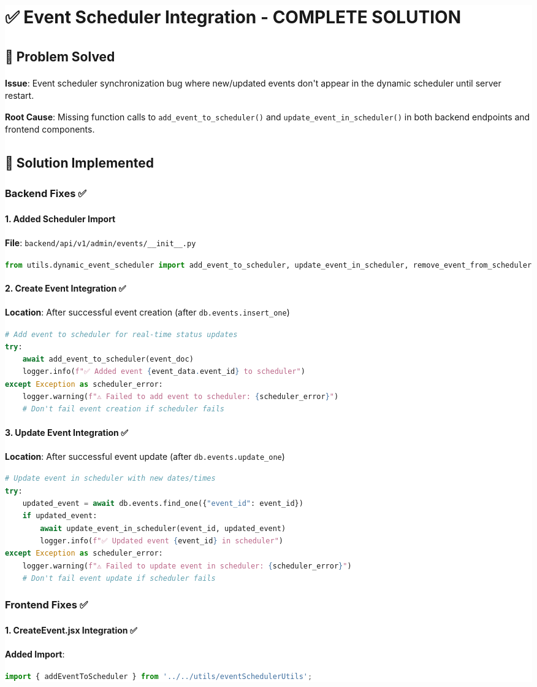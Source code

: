 # ✅ Event Scheduler Integration - COMPLETE SOLUTION

## 🎯 Problem Solved
**Issue**: Event scheduler synchronization bug where new/updated events don't appear in the dynamic scheduler until server restart.

**Root Cause**: Missing function calls to `add_event_to_scheduler()` and `update_event_in_scheduler()` in both backend endpoints and frontend components.

## 🔧 Solution Implemented

### Backend Fixes ✅

#### 1. Added Scheduler Import
**File**: `backend/api/v1/admin/events/__init__.py`
```python
from utils.dynamic_event_scheduler import add_event_to_scheduler, update_event_in_scheduler, remove_event_from_scheduler
```

#### 2. Create Event Integration ✅
**Location**: After successful event creation (after `db.events.insert_one`)
```python
# Add event to scheduler for real-time status updates
try:
    await add_event_to_scheduler(event_doc)
    logger.info(f"✅ Added event {event_data.event_id} to scheduler")
except Exception as scheduler_error:
    logger.warning(f"⚠️ Failed to add event to scheduler: {scheduler_error}")
    # Don't fail event creation if scheduler fails
```

#### 3. Update Event Integration ✅
**Location**: After successful event update (after `db.events.update_one`)
```python
# Update event in scheduler with new dates/times
try:
    updated_event = await db.events.find_one({"event_id": event_id})
    if updated_event:
        await update_event_in_scheduler(event_id, updated_event)
        logger.info(f"✅ Updated event {event_id} in scheduler")
except Exception as scheduler_error:
    logger.warning(f"⚠️ Failed to update event in scheduler: {scheduler_error}")
    # Don't fail event update if scheduler fails
```

### Frontend Fixes ✅

#### 1. CreateEvent.jsx Integration ✅
**Added Import**:
```javascript
import { addEventToScheduler } from '../../utils/eventSchedulerUtils';
```
